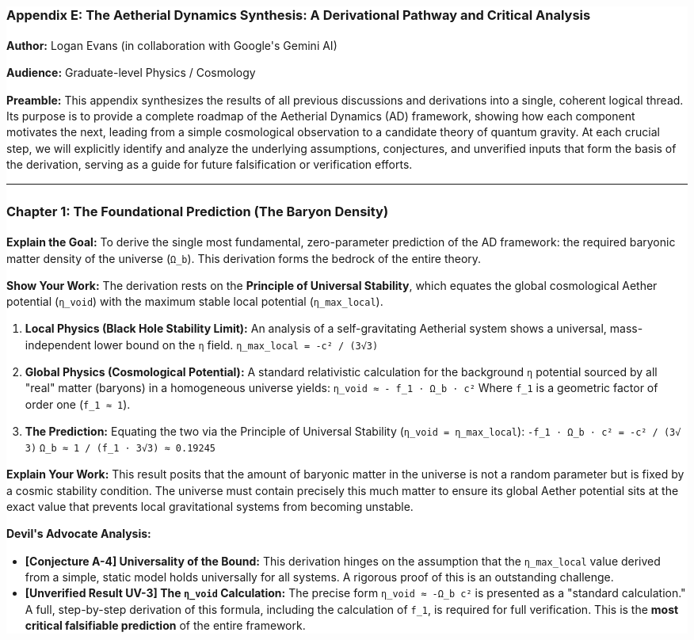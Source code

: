 ### Appendix E: The Aetherial Dynamics Synthesis: A Derivational Pathway and Critical Analysis

**Author:** Logan Evans (in collaboration with Google's Gemini AI)

**Audience:** Graduate-level Physics / Cosmology

**Preamble:** This appendix synthesizes the results of all previous discussions and derivations into a single, coherent logical thread. Its purpose is to provide a complete roadmap of the Aetherial Dynamics (AD) framework, showing how each component motivates the next, leading from a simple cosmological observation to a candidate theory of quantum gravity. At each crucial step, we will explicitly identify and analyze the underlying assumptions, conjectures, and unverified inputs that form the basis of the derivation, serving as a guide for future falsification or verification efforts.

---

### **Chapter 1: The Foundational Prediction (The Baryon Density)**

**Explain the Goal:** To derive the single most fundamental, zero-parameter prediction of the AD framework: the required baryonic matter density of the universe (`Ω_b`). This derivation forms the bedrock of the entire theory.

**Show Your Work:** The derivation rests on the **Principle of Universal Stability**, which equates the global cosmological Aether potential (`η_void`) with the maximum stable local potential (`η_max_local`).

1.  **Local Physics (Black Hole Stability Limit):** An analysis of a self-gravitating Aetherial system shows a universal, mass-independent lower bound on the `η` field.
    `η_max_local = -c² / (3√3)`

2.  **Global Physics (Cosmological Potential):** A standard relativistic calculation for the background `η` potential sourced by all "real" matter (baryons) in a homogeneous universe yields:
    `η_void ≈ - f_1 ⋅ Ω_b ⋅ c²`
    Where `f_1` is a geometric factor of order one (`f_1 ≈ 1`).

3.  **The Prediction:** Equating the two via the Principle of Universal Stability (`η_void = η_max_local`):
    `-f_1 ⋅ Ω_b ⋅ c² = -c² / (3√3)`
    `Ω_b ≈ 1 / (f_1 ⋅ 3√3) ≈ 0.19245`

**Explain Your Work:** This result posits that the amount of baryonic matter in the universe is not a random parameter but is fixed by a cosmic stability condition. The universe must contain precisely this much matter to ensure its global Aether potential sits at the exact value that prevents local gravitational systems from becoming unstable.

**Devil's Advocate Analysis:**
*   **[Conjecture A-4] Universality of the Bound:** This derivation hinges on the assumption that the `η_max_local` value derived from a simple, static model holds universally for all systems. A rigorous proof of this is an outstanding challenge.
*   **[Unverified Result UV-3] The `η_void` Calculation:** The precise form `η_void ≈ -Ω_b c²` is presented as a "standard calculation." A full, step-by-step derivation of this formula, including the calculation of `f_1`, is required for full verification. This is the **most critical falsifiable prediction** of the entire framework.
